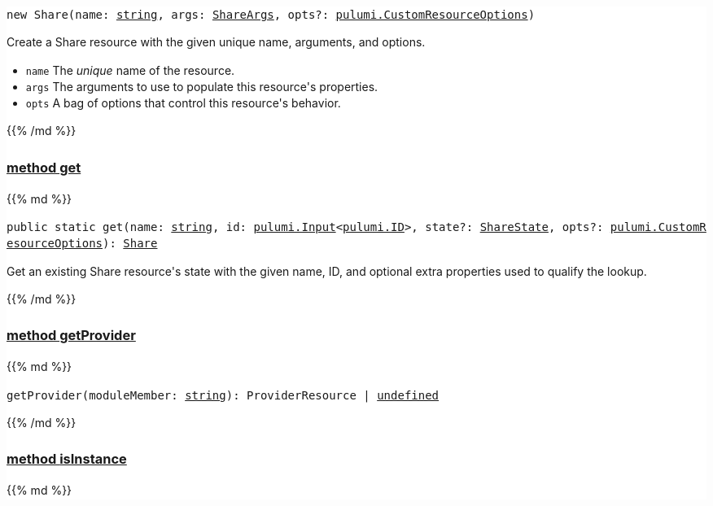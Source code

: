 <pre class="highlight"><span class='kd'></span><span class='kd'>new</span> Share(name: <span class='kd'><a href='https://developer.mozilla.org/en-US/docs/Web/JavaScript/Reference/Global_Objects/String'>string</a></span>, args: <a href='#ShareArgs'>ShareArgs</a>, opts?: <a href='/docs/reference/pkg/nodejs/pulumi/pulumi/#CustomResourceOptions'>pulumi.CustomResourceOptions</a>)</pre>


Create a Share resource with the given unique name, arguments, and options.

* `name` The _unique_ name of the resource.
* `args` The arguments to use to populate this resource&#39;s properties.
* `opts` A bag of options that control this resource&#39;s behavior.

{{% /md %}}
</div>
<h3 class="pdoc-member-header" id="Share-get">
<a class="pdoc-child-name" href="https://github.com/pulumi/pulumi-openstack/blob/38023d6e1b07ee8bbcac374aaf29cf768edcff51/sdk/nodejs/sharedfilesystem/share.ts#L48">method <b>get</b></a>
</h3>
<div class="pdoc-member-contents">
{{% md %}}

<pre class="highlight"><span class='kd'>public static </span>get(name: <span class='kd'><a href='https://developer.mozilla.org/en-US/docs/Web/JavaScript/Reference/Global_Objects/String'>string</a></span>, id: <a href='/docs/reference/pkg/nodejs/pulumi/pulumi/#Input'>pulumi.Input</a>&lt;<a href='/docs/reference/pkg/nodejs/pulumi/pulumi/#ID'>pulumi.ID</a>&gt;, state?: <a href='#ShareState'>ShareState</a>, opts?: <a href='/docs/reference/pkg/nodejs/pulumi/pulumi/#CustomResourceOptions'>pulumi.CustomResourceOptions</a>): <a href='#Share'>Share</a></pre>


Get an existing Share resource's state with the given name, ID, and optional extra
properties used to qualify the lookup.

{{% /md %}}
</div>
<h3 class="pdoc-member-header" id="Share-getProvider">
<a class="pdoc-child-name" href="https://github.com/pulumi/pulumi-openstack/blob/38023d6e1b07ee8bbcac374aaf29cf768edcff51/sdk/nodejs/node_modules/@pulumi/pulumi/resource.d.ts#L19">method <b>getProvider</b></a>
</h3>
<div class="pdoc-member-contents">
{{% md %}}

<pre class="highlight"><span class='kd'></span>getProvider(moduleMember: <span class='kd'><a href='https://developer.mozilla.org/en-US/docs/Web/JavaScript/Reference/Global_Objects/String'>string</a></span>): ProviderResource | <span class='kd'><a href='https://developer.mozilla.org/en-US/docs/Web/JavaScript/Reference/Global_Objects/undefined'>undefined</a></span></pre>

{{% /md %}}
</div>
<h3 class="pdoc-member-header" id="Share-isInstance">
<a class="pdoc-child-name" href="https://github.com/pulumi/pulumi-openstack/blob/38023d6e1b07ee8bbcac374aaf29cf768edcff51/sdk/nodejs/sharedfilesystem/share.ts#L59">method <b>isInstance</b></a>
</h3>
<div class="pdoc-member-contents">
{{% md %}}
